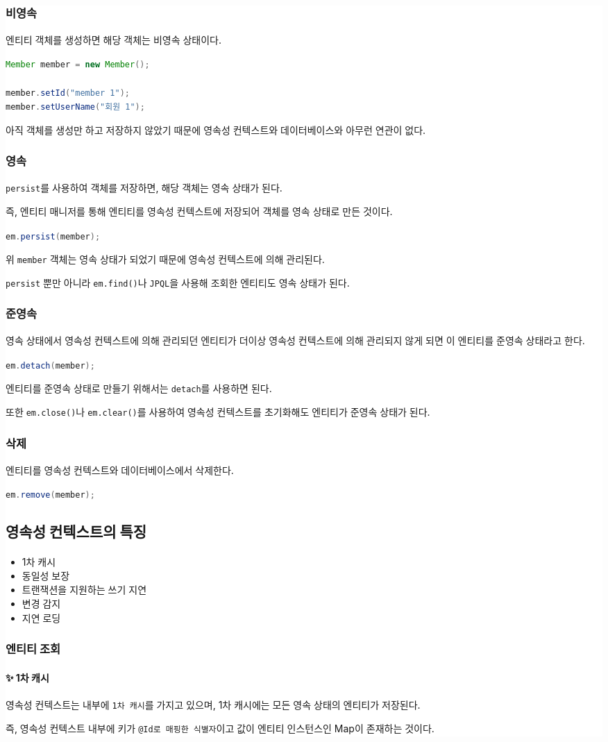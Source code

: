 ### 비영속
엔티티 객체를 생성하면 해당 객체는 비영속 상태이다.

```java
Member member = new Member();

member.setId("member 1");
member.setUserName("회원 1");
```

아직 객체를 생성만 하고 저장하지 않았기 때문에 영속성 컨텍스트와 데이터베이스와 아무런 연관이 없다.

### 영속
`persist`를 사용하여 객체를 저장하면, 해당 객체는 영속 상태가 된다.

즉, 엔티티 매니저를 통해 엔티티를 영속성 컨텍스트에 저장되어 객체를 영속 상태로 만든 것이다.

```java
em.persist(member);
```

위 `member` 객체는 영속 상태가 되었기 때문에 영속성 컨텍스트에 의해 관리된다.

`persist` 뿐만 아니라 `em.find()`나 `JPQL`을 사용해 조회한 엔티티도 영속 상태가 된다.

### 준영속
영속 상태에서 영속성 컨텍스트에 의해 관리되던 엔티티가 더이상 영속성 컨텍스트에 의해 관리되지 않게 되면 이 엔티티를 준영속 상태라고 한다.

```java
em.detach(member);
```

엔티티를 준영속 상태로 만들기 위해서는 `detach`를 사용하면 된다.

또한 `em.close()`나 `em.clear()`를 사용하여 영속성 컨텍스트를 초기화해도 엔티티가 준영속 상태가 된다.

### 삭제
엔티티를 영속성 컨텍스트와 데이터베이스에서 삭제한다.

```java
em.remove(member);
```

## 영속성 컨텍스트의 특징
- 1차 캐시
- 동일성 보장
- 트랜잭션을 지원하는 쓰기 지연
- 변경 감지
- 지연 로딩

### 엔티티 조회
#### ✨ 1차 캐시
영속성 컨텍스트는 내부에 `1차 캐시`를 가지고 있으며, 1차 캐시에는 모든 영속 상태의 엔티티가 저장된다.

즉, 영속성 컨텍스트 내부에 키가 `@Id로 매핑한 식별자`이고 값이 엔티티 인스턴스인 Map이 존재하는 것이다.
